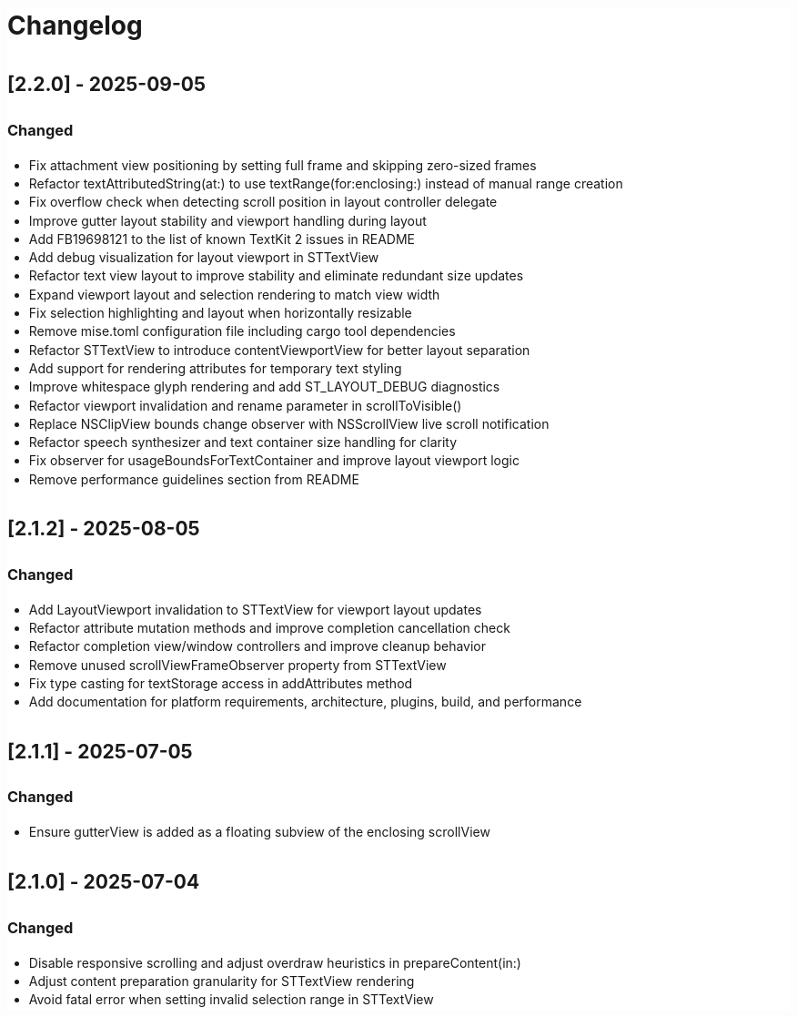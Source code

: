 # Changelog

## [2.2.0] - 2025-09-05

### Changed
- Fix attachment view positioning by setting full frame and skipping zero-sized frames
- Refactor textAttributedString(at:) to use textRange(for:enclosing:) instead of manual range creation
- Fix overflow check when detecting scroll position in layout controller delegate
- Improve gutter layout stability and viewport handling during layout
- Add FB19698121 to the list of known TextKit 2 issues in README
- Add debug visualization for layout viewport in STTextView
- Refactor text view layout to improve stability and eliminate redundant size updates
- Expand viewport layout and selection rendering to match view width
- Fix selection highlighting and layout when horizontally resizable
- Remove mise.toml configuration file including cargo tool dependencies
- Refactor STTextView to introduce contentViewportView for better layout separation
- Add support for rendering attributes for temporary text styling
- Improve whitespace glyph rendering and add ST_LAYOUT_DEBUG diagnostics
- Refactor viewport invalidation and rename parameter in scrollToVisible()
- Replace NSClipView bounds change observer with NSScrollView live scroll notification
- Refactor speech synthesizer and text container size handling for clarity
- Fix observer for usageBoundsForTextContainer and improve layout viewport logic
- Remove performance guidelines section from README

## [2.1.2] - 2025-08-05

### Changed
- Add LayoutViewport invalidation to STTextView for viewport layout updates
- Refactor attribute mutation methods and improve completion cancellation check
- Refactor completion view/window controllers and improve cleanup behavior
- Remove unused scrollViewFrameObserver property from STTextView
- Fix type casting for textStorage access in addAttributes method
- Add documentation for platform requirements, architecture, plugins, build, and performance

## [2.1.1] - 2025-07-05

### Changed
- Ensure gutterView is added as a floating subview of the enclosing scrollView

## [2.1.0] - 2025-07-04

### Changed
- Disable responsive scrolling and adjust overdraw heuristics in prepareContent(in:)
- Adjust content preparation granularity for STTextView rendering
- Avoid fatal error when setting invalid selection range in STTextView
